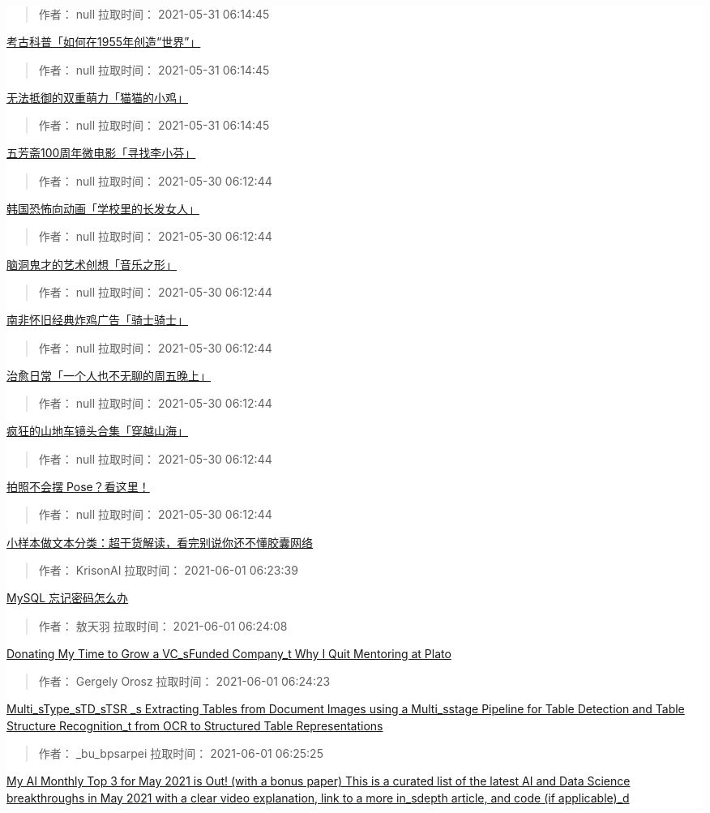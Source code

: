 > 作者： null  拉取时间： 2021-05-31 06:14:45

 [考古科普「如何在1955年创造“世界”」](https://www.vmovier.com/62195)

> 作者： null  拉取时间： 2021-05-31 06:14:45

 [无法抵御的双重萌力「猫猫的小鸡」](https://www.vmovier.com/62193)

> 作者： null  拉取时间： 2021-05-31 06:14:45

 [五芳斋100周年微电影「寻找李小芬」](https://www.vmovier.com/62181)

> 作者： null  拉取时间： 2021-05-30 06:12:44

 [韩国恐怖向动画「学校里的长发女人」](https://www.vmovier.com/62168)

> 作者： null  拉取时间： 2021-05-30 06:12:44

 [脑洞鬼才的艺术创想「音乐之形」](https://www.vmovier.com/62185)

> 作者： null  拉取时间： 2021-05-30 06:12:44

 [南非怀旧经典炸鸡广告「骑士骑士」](https://www.vmovier.com/62180)

> 作者： null  拉取时间： 2021-05-30 06:12:44

 [治愈日常「一个人也不无聊的周五晚上」](https://www.vmovier.com/62187)

> 作者： null  拉取时间： 2021-05-30 06:12:44

 [疯狂的山地车镜头合集「穿越山海」](https://www.vmovier.com/62155)

> 作者： null  拉取时间： 2021-05-30 06:12:44

 [拍照不会摆 Pose？看这里！](https://www.vmovier.com/62183)

> 作者： null  拉取时间： 2021-05-30 06:12:44

 [小样本做文本分类：超干货解读，看完别说你还不懂胶囊网络](https://www.52nlp.cn/%e5%b0%8f%e6%a0%b7%e6%9c%ac%e5%81%9a%e6%96%87%e6%9c%ac%e5%88%86%e7%b1%bb%ef%bc%9a%e8%b6%85%e5%b9%b2%e8%b4%a7%e8%a7%a3%e8%af%bb%ef%bc%8c%e7%9c%8b%e5%ae%8c%e5%88%ab%e8%af%b4%e4%bd%a0%e8%bf%98%e4%b8%8d)

> 作者： KrisonAI  拉取时间： 2021-06-01 06:23:39

 [MySQL 忘记密码怎么办](https://www.codesky.me/archives/mysql-forget-password.wind)

> 作者： 敖天羽  拉取时间： 2021-06-01 06:24:08

 [Donating My Time to Grow a VC_sFunded Company_t Why I Quit Mentoring at Plato](http://feedproxy.google.com/~r/ThePragmaticEngineer/~3/GPb5eNWLcJ8/)

> 作者： Gergely Orosz  拉取时间： 2021-06-01 06:24:23

 [Multi_sType_sTD_sTSR _s Extracting Tables from Document Images using a Multi_sstage Pipeline for Table Detection and Table Structure Recognition_t from OCR to Structured Table Representations](https://www.reddit.com/r/DeepLearningPapers/comments/npbd5f/multitypetdtsr_extracting_tables_from_document/)

> 作者： _bu_bpsarpei  拉取时间： 2021-06-01 06:25:25

 [My AI Monthly Top 3 for May 2021 is Out! (with a bonus paper) This is a curated list of the latest AI and Data Science breakthroughs in May 2021 with a clear video explanation, link to a more in_sdepth article, and code (if applicable)_d](https://www.reddit.com/r/DeepLearningPapers/comments/np1rjv/my_ai_monthly_top_3_for_may_2021_is_out_with_a/)
